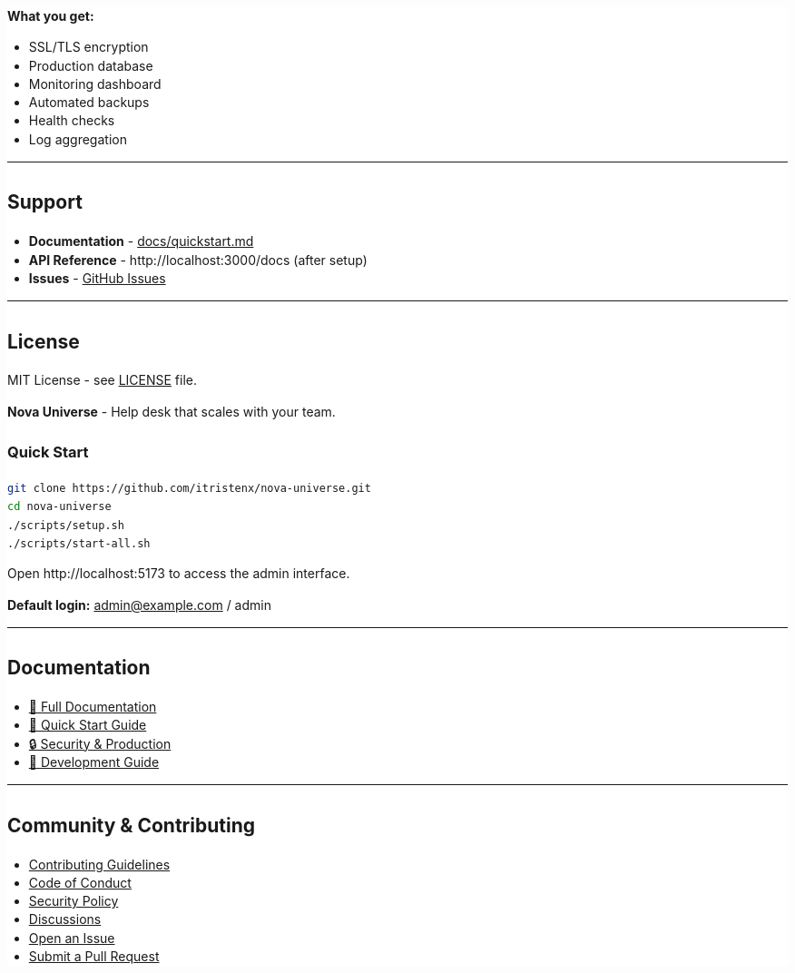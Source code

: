 **What you get:**
- SSL/TLS encryption
- Production database  
- Monitoring dashboard
- Automated backups
- Health checks
- Log aggregation

---

## Support

- **Documentation** - [docs/quickstart.md](docs/quickstart.md)
- **API Reference** - http://localhost:3000/docs (after setup)
- **Issues** - [GitHub Issues](https://github.com/itristenx/nova-universe/issues)

---

## License

MIT License - see [LICENSE](LICENSE) file.

**Nova Universe** - Help desk that scales with your team.

### Quick Start

```bash
git clone https://github.com/itristenx/nova-universe.git
cd nova-universe
./scripts/setup.sh
./scripts/start-all.sh
```

Open http://localhost:5173 to access the admin interface.

**Default login:** admin@example.com / admin

---

## Documentation
- [📖 Full Documentation](docs/README.md)
- [🚀 Quick Start Guide](docs/quickstart.md)
- [🔒 Security & Production](docs/security.md)
- [🔧 Development Guide](docs/development.md)

---

## Community & Contributing
- [Contributing Guidelines](.github/CONTRIBUTING.md)
- [Code of Conduct](.github/CODE_OF_CONDUCT.md)
- [Security Policy](.github/SECURITY.md)
- [Discussions](https://github.com/itristenx/nova-universe/discussions)
- [Open an Issue](https://github.com/itristenx/nova-universe/issues)
- [Submit a Pull Request](https://github.com/itristenx/nova-universe/pulls)
